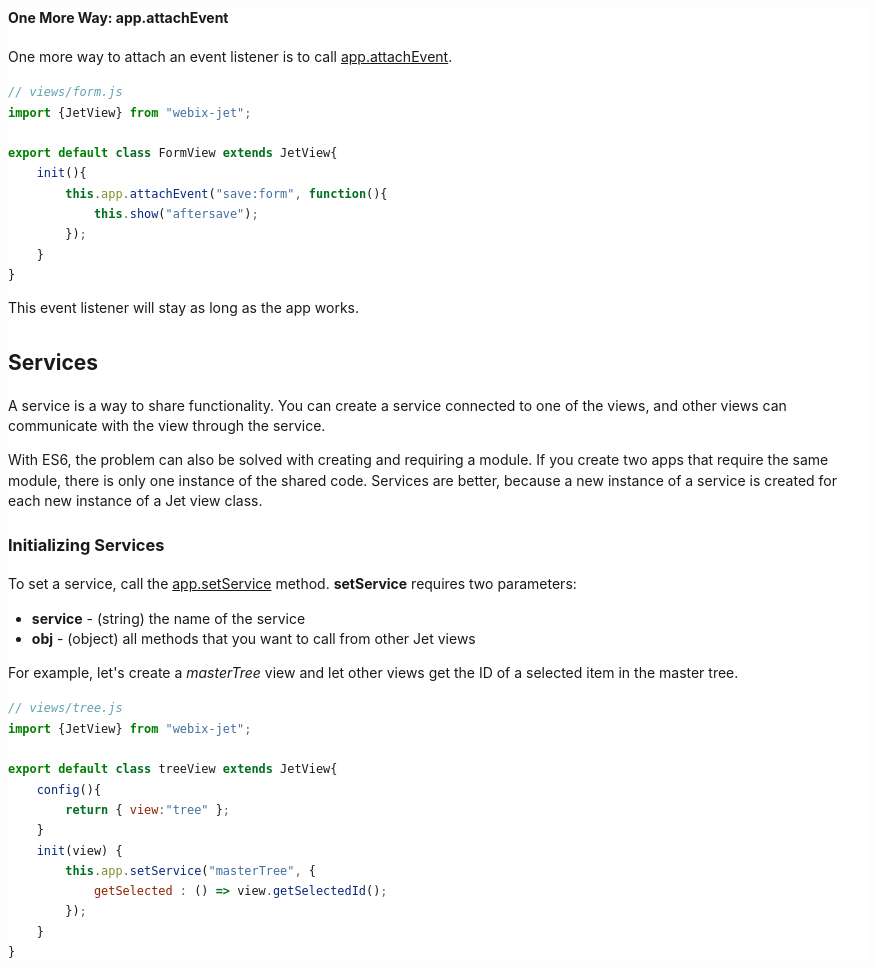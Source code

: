 #### One More Way: app.attachEvent

One more way to attach an event listener is to call [app.attachEvent](api/jetapp-methods.md#app-attachevent).

```javascript
// views/form.js
import {JetView} from "webix-jet";

export default class FormView extends JetView{
    init(){
        this.app.attachEvent("save:form", function(){
            this.show("aftersave");
        });
    }
}
```

This event listener will stay as long as the app works.

## Services

A service is a way to share functionality. You can create a service connected to one of the views, and other views can communicate with the view through the service.

With ES6, the problem can also be solved with creating and requiring a module. If you create two apps that require the same module, there is only one instance of the shared code. Services are better, because a new instance of a service is created for each new instance of a Jet view class.

### Initializing Services

To set a service, call the [app.setService](api/jetapp-methods.md#app-setservice) method. **setService** requires two parameters:

* **service** - \(string\) the name of the service
* **obj** - \(object\) all methods that you want to call from other Jet views

For example, let's create a _masterTree_ view and let other views get the ID of a selected item in the master tree.

```javascript
// views/tree.js
import {JetView} from "webix-jet";

export default class treeView extends JetView{
    config(){
        return { view:"tree" };
    }
    init(view) {
        this.app.setService("masterTree", {
            getSelected : () => view.getSelectedId();
        });
    }
}
```
